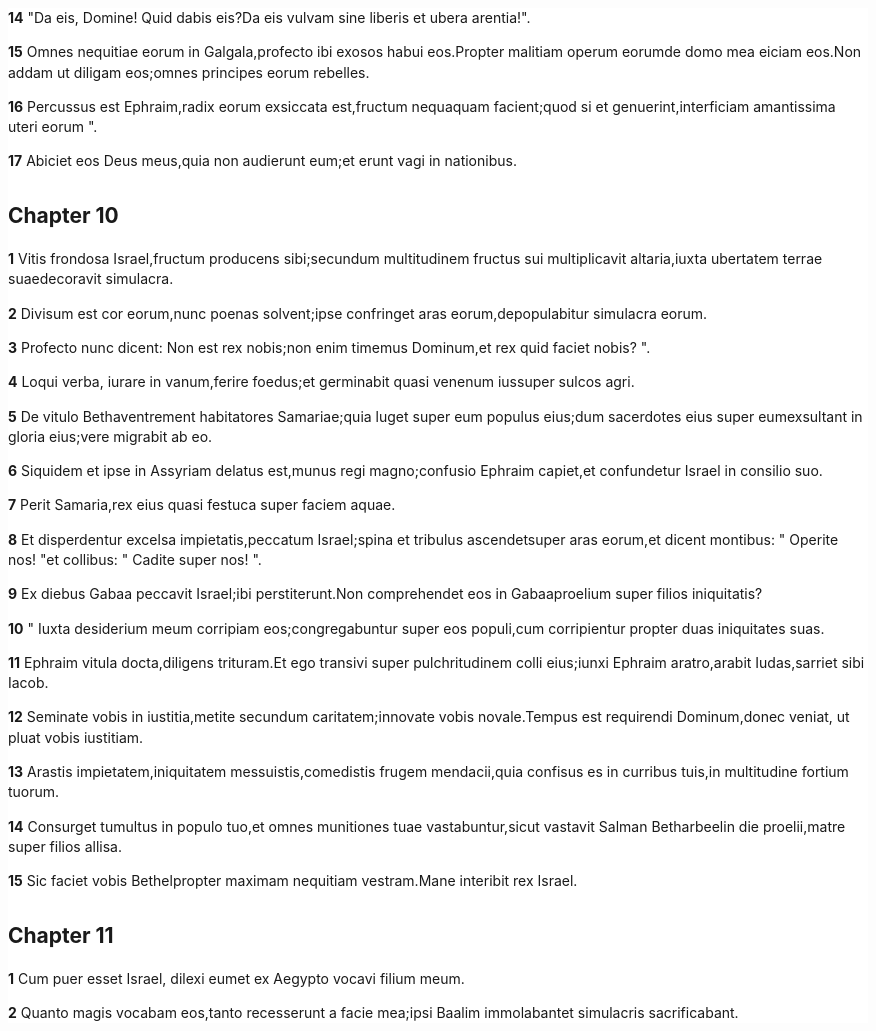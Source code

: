 **14** "Da eis, Domine! Quid dabis eis?Da eis vulvam sine liberis et ubera arentia!".

**15** Omnes nequitiae eorum in Galgala,profecto ibi exosos habui eos.Propter malitiam operum eorumde domo mea eiciam eos.Non addam ut diligam eos;omnes principes eorum rebelles.

**16** Percussus est Ephraim,radix eorum exsiccata est,fructum nequaquam facient;quod si et genuerint,interficiam amantissima uteri eorum ".

**17** Abiciet eos Deus meus,quia non audierunt eum;et erunt vagi in nationibus.

## Chapter 10

**1** Vitis frondosa Israel,fructum producens sibi;secundum multitudinem fructus sui multiplicavit altaria,iuxta ubertatem terrae suaedecoravit simulacra.

**2** Divisum est cor eorum,nunc poenas solvent;ipse confringet aras eorum,depopulabitur simulacra eorum.

**3** Profecto nunc dicent: Non est rex nobis;non enim timemus Dominum,et rex quid faciet nobis? ".

**4** Loqui verba, iurare in vanum,ferire foedus;et germinabit quasi venenum iussuper sulcos agri.

**5** De vitulo Bethaventrement habitatores Samariae;quia luget super eum populus eius;dum sacerdotes eius super eumexsultant in gloria eius;vere migrabit ab eo.

**6** Siquidem et ipse in Assyriam delatus est,munus regi magno;confusio Ephraim capiet,et confundetur Israel in consilio suo.

**7** Perit Samaria,rex eius quasi festuca super faciem aquae.

**8** Et disperdentur excelsa impietatis,peccatum Israel;spina et tribulus ascendetsuper aras eorum,et dicent montibus: " Operite nos! "et collibus: " Cadite super nos! ".

**9** Ex diebus Gabaa peccavit Israel;ibi perstiterunt.Non comprehendet eos in Gabaaproelium super filios iniquitatis?

**10** " Iuxta desiderium meum corripiam eos;congregabuntur super eos populi,cum corripientur propter duas iniquitates suas.

**11** Ephraim vitula docta,diligens trituram.Et ego transivi super pulchritudinem colli eius;iunxi Ephraim aratro,arabit Iudas,sarriet sibi Iacob.

**12** Seminate vobis in iustitia,metite secundum caritatem;innovate vobis novale.Tempus est requirendi Dominum,donec veniat, ut pluat vobis iustitiam.

**13** Arastis impietatem,iniquitatem messuistis,comedistis frugem mendacii,quia confisus es in curribus tuis,in multitudine fortium tuorum.

**14** Consurget tumultus in populo tuo,et omnes munitiones tuae vastabuntur,sicut vastavit Salman Betharbeelin die proelii,matre super filios allisa.

**15** Sic faciet vobis Bethelpropter maximam nequitiam vestram.Mane interibit rex Israel.

## Chapter 11

**1** Cum puer esset Israel, dilexi eumet ex Aegypto vocavi filium meum.

**2** Quanto magis vocabam eos,tanto recesserunt a facie mea;ipsi Baalim immolabantet simulacris sacrificabant.
